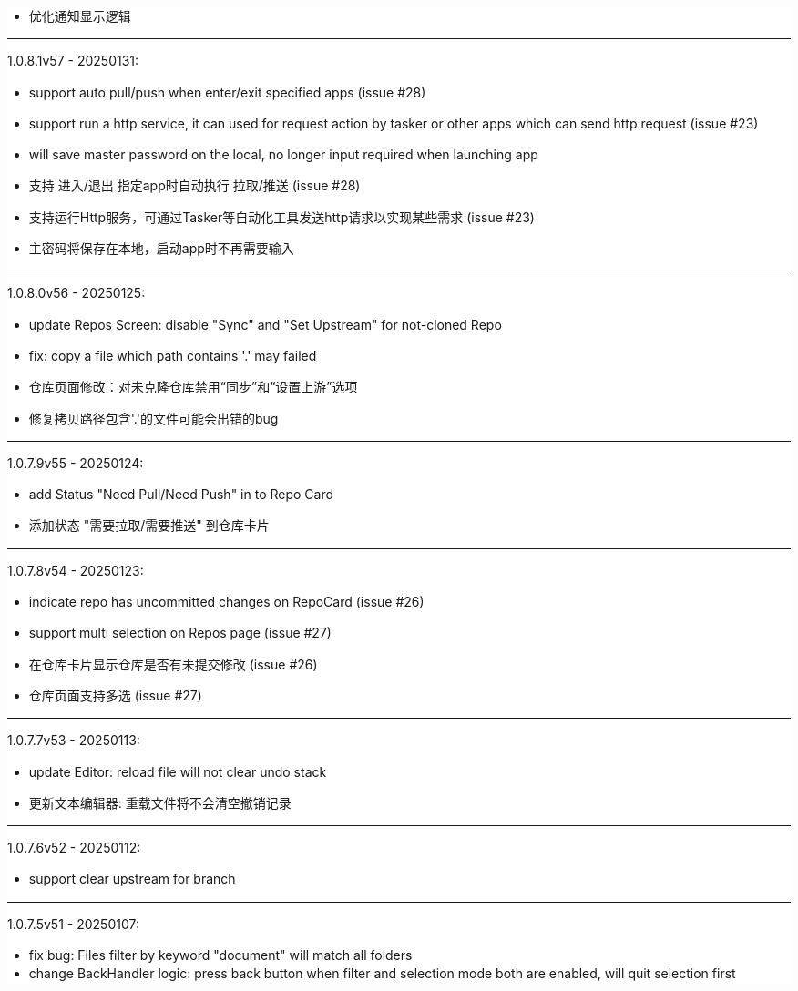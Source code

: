 
- 优化通知显示逻辑

---

1.0.8.1v57 - 20250131:
- support auto pull/push when enter/exit specified apps (issue #28)
- support run a http service, it can used for request action by tasker or other apps which can send http request (issue #23)
- will save master password on the local, no longer input required when launching app


- 支持 进入/退出 指定app时自动执行 拉取/推送 (issue #28)
- 支持运行Http服务，可通过Tasker等自动化工具发送http请求以实现某些需求 (issue #23)
- 主密码将保存在本地，启动app时不再需要输入

---

1.0.8.0v56 - 20250125:
- update Repos Screen: disable "Sync" and "Set Upstream" for not-cloned Repo
- fix: copy a file which path contains '.' may failed


- 仓库页面修改：对未克隆仓库禁用“同步”和“设置上游”选项
- 修复拷贝路径包含'.'的文件可能会出错的bug

---

1.0.7.9v55 - 20250124:
- add Status "Need Pull/Need Push" in to Repo Card


- 添加状态 "需要拉取/需要推送" 到仓库卡片

---

1.0.7.8v54 - 20250123:
- indicate repo has uncommitted changes on RepoCard (issue #26)
- support multi selection on Repos page (issue #27)


- 在仓库卡片显示仓库是否有未提交修改 (issue #26)
- 仓库页面支持多选 (issue #27)

---

1.0.7.7v53 - 20250113:
- update Editor: reload file will not clear undo stack


- 更新文本编辑器: 重载文件将不会清空撤销记录

---

1.0.7.6v52 - 20250112:
- support clear upstream for branch

---

1.0.7.5v51 - 20250107:
- fix bug: Files filter by keyword "document" will match all folders
- change BackHandler logic: press back button when filter and selection mode both are enabled, will quit selection first
